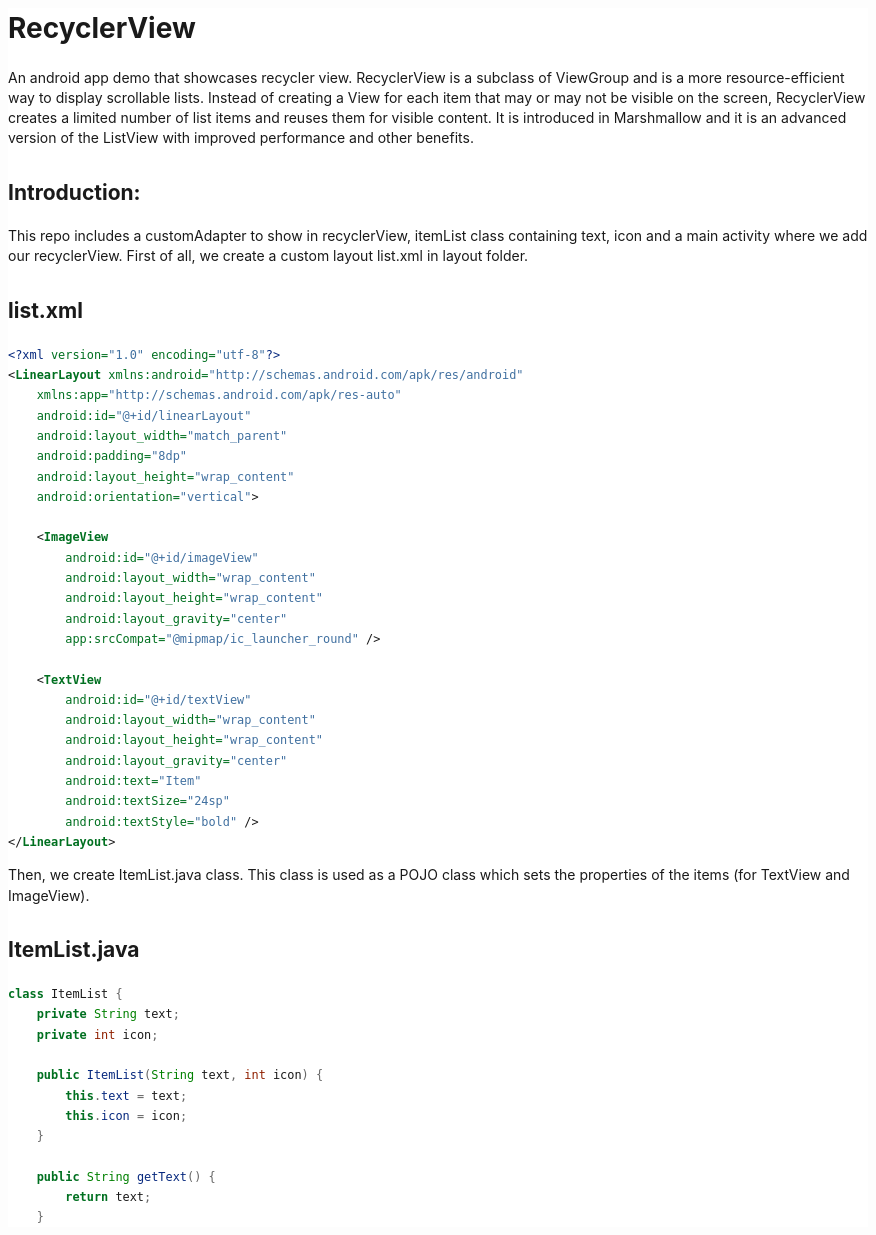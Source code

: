 RecyclerView
=================

An android app demo that showcases recycler view. RecyclerView is a subclass of ViewGroup and is a more resource-efficient way to display scrollable lists. 
Instead of creating a View for each item that may or may not be visible on the screen,
RecyclerView creates a limited number of list items and reuses them for visible content.
It is introduced in Marshmallow and it is an advanced version of the ListView with improved performance and other benefits.

Introduction:
---
This repo includes a customAdapter to show in recyclerView, itemList class containing text, icon and a main activity where we add our recyclerView.
First of all, we create a custom layout list.xml in layout folder.

list.xml
---
```xml
<?xml version="1.0" encoding="utf-8"?>
<LinearLayout xmlns:android="http://schemas.android.com/apk/res/android"
    xmlns:app="http://schemas.android.com/apk/res-auto"
    android:id="@+id/linearLayout"
    android:layout_width="match_parent"
    android:padding="8dp"
    android:layout_height="wrap_content"
    android:orientation="vertical">

    <ImageView
        android:id="@+id/imageView"
        android:layout_width="wrap_content"
        android:layout_height="wrap_content"
        android:layout_gravity="center"
        app:srcCompat="@mipmap/ic_launcher_round" />

    <TextView
        android:id="@+id/textView"
        android:layout_width="wrap_content"
        android:layout_height="wrap_content"
        android:layout_gravity="center"
        android:text="Item"
        android:textSize="24sp"
        android:textStyle="bold" />
</LinearLayout>

```

Then, we create ItemList.java class. This class is used as a POJO class which sets the properties of the items (for TextView and ImageView).

ItemList.java
----
```java
class ItemList {
    private String text;
    private int icon;

    public ItemList(String text, int icon) {
        this.text = text;
        this.icon = icon;
    }

    public String getText() {
        return text;
    }

```